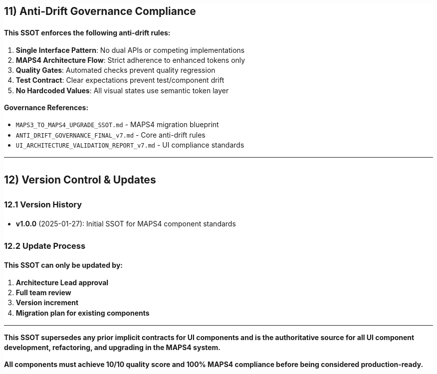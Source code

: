 
## 11) Anti-Drift Governance Compliance

**This SSOT enforces the following anti-drift rules:**

1. **Single Interface Pattern**: No dual APIs or competing implementations
2. **MAPS4 Architecture Flow**: Strict adherence to enhanced tokens only
3. **Quality Gates**: Automated checks prevent quality regression
4. **Test Contract**: Clear expectations prevent test/component drift
5. **No Hardcoded Values**: All visual states use semantic token layer

**Governance References:**
- `MAPS3_TO_MAPS4_UPGRADE_SSOT.md` - MAPS4 migration blueprint
- `ANTI_DRIFT_GOVERNANCE_FINAL_v7.md` - Core anti-drift rules
- `UI_ARCHITECTURE_VALIDATION_REPORT_v7.md` - UI compliance standards

---

## 12) Version Control & Updates

### 12.1 Version History

- **v1.0.0** (2025-01-27): Initial SSOT for MAPS4 component standards

### 12.2 Update Process

**This SSOT can only be updated by:**
1. **Architecture Lead approval**
2. **Full team review**
3. **Version increment**
4. **Migration plan for existing components**

---

**This SSOT supersedes any prior implicit contracts for UI components and is the authoritative source for all UI component development, refactoring, and upgrading in the MAPS4 system.**

**All components must achieve 10/10 quality score and 100% MAPS4 compliance before being considered production-ready.**
